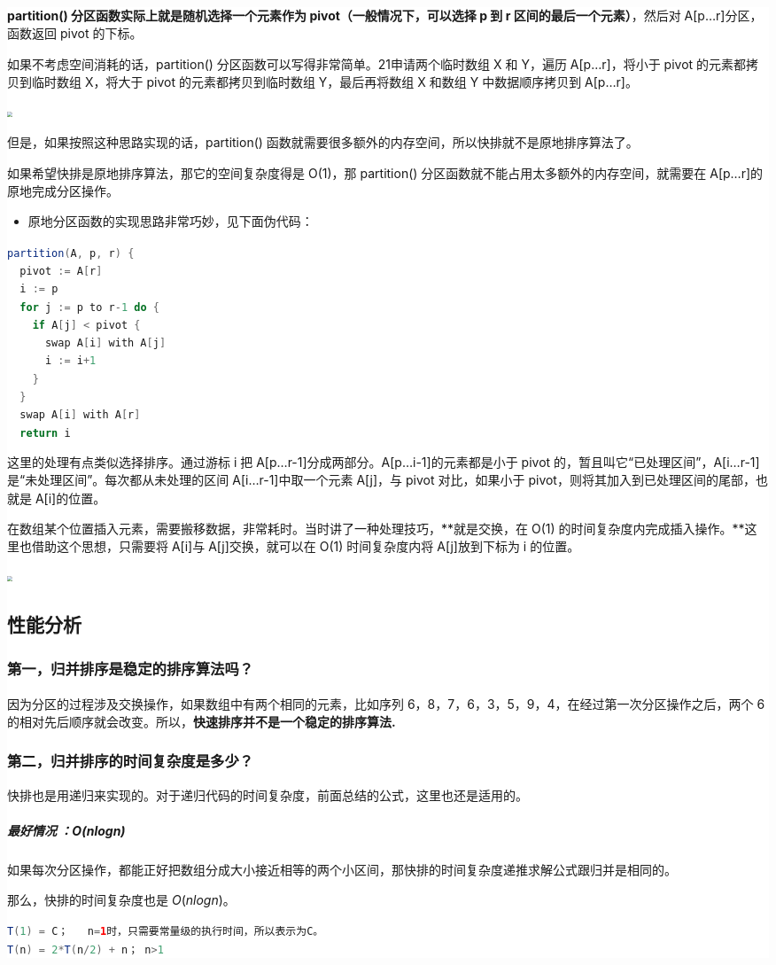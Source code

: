   **partition() 分区函数实际上就是随机选择一个元素作为 pivot（一般情况下，可以选择 p 到 r 区间的最后一个元素）**，然后对 A[p…r]分区，函数返回 pivot 的下标。

如果不考虑空间消耗的话，partition() 分区函数可以写得非常简单。21申请两个临时数组 X 和 Y，遍历 A[p…r]，将小于 pivot 的元素都拷贝到临时数组 X，将大于 pivot 的元素都拷贝到临时数组 Y，最后再将数组 X 和数组 Y 中数据顺序拷贝到 A[p…r]。

<img src="C:/Users/xxnzj/Documents/GitHub/Algorithm/Resources/21.jpg" style="zoom:40%;" />

但是，如果按照这种思路实现的话，partition() 函数就需要很多额外的内存空间，所以快排就不是原地排序算法了。

如果希望快排是原地排序算法，那它的空间复杂度得是 O(1)，那 partition() 分区函数就不能占用太多额外的内存空间，就需要在 A[p…r]的原地完成分区操作。

- 原地分区函数的实现思路非常巧妙，见下面伪代码：

```java
partition(A, p, r) {
  pivot := A[r]
  i := p
  for j := p to r-1 do {
    if A[j] < pivot {
      swap A[i] with A[j]
      i := i+1
    }
  }
  swap A[i] with A[r]
  return i

```

这里的处理有点类似选择排序。通过游标 i 把 A[p…r-1]分成两部分。A[p…i-1]的元素都是小于 pivot 的，暂且叫它“已处理区间”，A[i…r-1]是“未处理区间”。每次都从未处理的区间 A[i…r-1]中取一个元素 A[j]，与 pivot 对比，如果小于 pivot，则将其加入到已处理区间的尾部，也就是 A[i]的位置。

在数组某个位置插入元素，需要搬移数据，非常耗时。当时讲了一种处理技巧，**就是交换，在 O(1) 的时间复杂度内完成插入操作。**这里也借助这个思想，只需要将 A[i]与 A[j]交换，就可以在 O(1) 时间复杂度内将 A[j]放到下标为 i 的位置。

<img src="C:/Users/xxnzj/Documents/GitHub/Algorithm/Resources/22.jpg" style="zoom:40%;" />

## 性能分析

### 第一，归并排序是稳定的排序算法吗？

因为分区的过程涉及交换操作，如果数组中有两个相同的元素，比如序列 6，8，7，6，3，5，9，4，在经过第一次分区操作之后，两个 6 的相对先后顺序就会改变。所以，**快速排序并不是一个稳定的排序算法.**

### 第二，归并排序的时间复杂度是多少？

快排也是用递归来实现的。对于递归代码的时间复杂度，前面总结的公式，这里也还是适用的。

##### 最好情况 ：$O(nlogn)$

如果每次分区操作，都能正好把数组分成大小接近相等的两个小区间，那快排的时间复杂度递推求解公式跟归并是相同的。

那么，快排的时间复杂度也是 $O(nlogn)$。

```java
T(1) = C；   n=1时，只需要常量级的执行时间，所以表示为C。
T(n) = 2*T(n/2) + n； n>1
```
